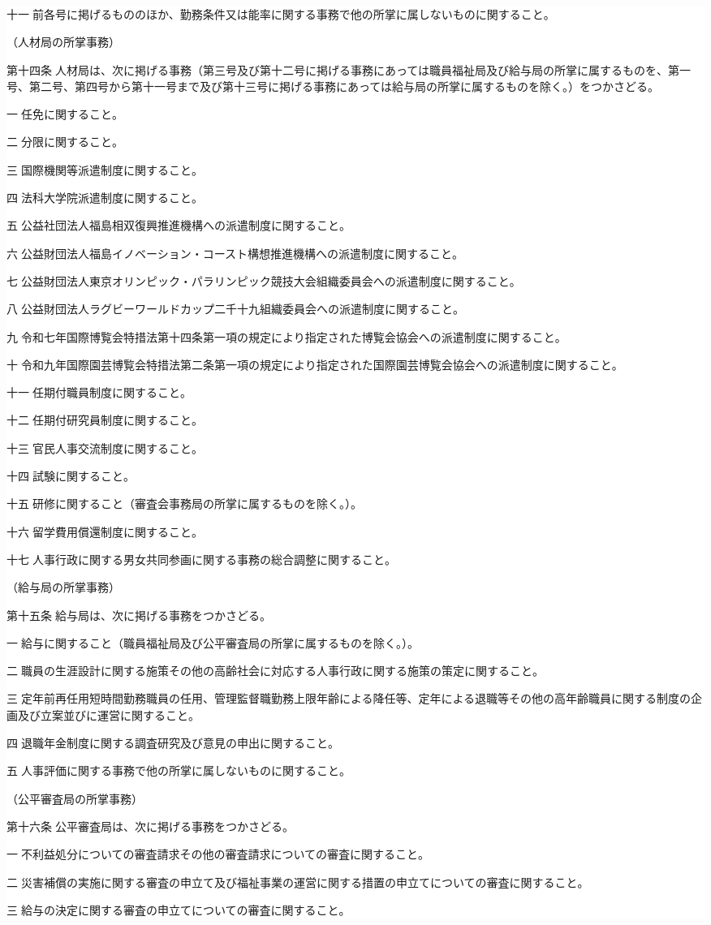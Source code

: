 十一 前各号に掲げるもののほか、勤務条件又は能率に関する事務で他の所掌に属しないものに関すること。

（人材局の所掌事務）

第十四条 人材局は、次に掲げる事務（第三号及び第十二号に掲げる事務にあっては職員福祉局及び給与局の所掌に属するものを、第一号、第二号、第四号から第十一号まで及び第十三号に掲げる事務にあっては給与局の所掌に属するものを除く。）をつかさどる。

一 任免に関すること。

二 分限に関すること。

三 国際機関等派遣制度に関すること。

四 法科大学院派遣制度に関すること。

五 公益社団法人福島相双復興推進機構への派遣制度に関すること。

六 公益財団法人福島イノベーション・コースト構想推進機構への派遣制度に関すること。

七 公益財団法人東京オリンピック・パラリンピック競技大会組織委員会への派遣制度に関すること。

八 公益財団法人ラグビーワールドカップ二千十九組織委員会への派遣制度に関すること。

九 令和七年国際博覧会特措法第十四条第一項の規定により指定された博覧会協会への派遣制度に関すること。

十 令和九年国際園芸博覧会特措法第二条第一項の規定により指定された国際園芸博覧会協会への派遣制度に関すること。

十一 任期付職員制度に関すること。

十二 任期付研究員制度に関すること。

十三 官民人事交流制度に関すること。

十四 試験に関すること。

十五 研修に関すること（審査会事務局の所掌に属するものを除く。）。

十六 留学費用償還制度に関すること。

十七 人事行政に関する男女共同参画に関する事務の総合調整に関すること。

（給与局の所掌事務）

第十五条 給与局は、次に掲げる事務をつかさどる。

一 給与に関すること（職員福祉局及び公平審査局の所掌に属するものを除く。）。

二 職員の生涯設計に関する施策その他の高齢社会に対応する人事行政に関する施策の策定に関すること。

三 定年前再任用短時間勤務職員の任用、管理監督職勤務上限年齢による降任等、定年による退職等その他の高年齢職員に関する制度の企画及び立案並びに運営に関すること。

四 退職年金制度に関する調査研究及び意見の申出に関すること。

五 人事評価に関する事務で他の所掌に属しないものに関すること。

（公平審査局の所掌事務）

第十六条 公平審査局は、次に掲げる事務をつかさどる。

一 不利益処分についての審査請求その他の審査請求についての審査に関すること。

二 災害補償の実施に関する審査の申立て及び福祉事業の運営に関する措置の申立てについての審査に関すること。

三 給与の決定に関する審査の申立てについての審査に関すること。
